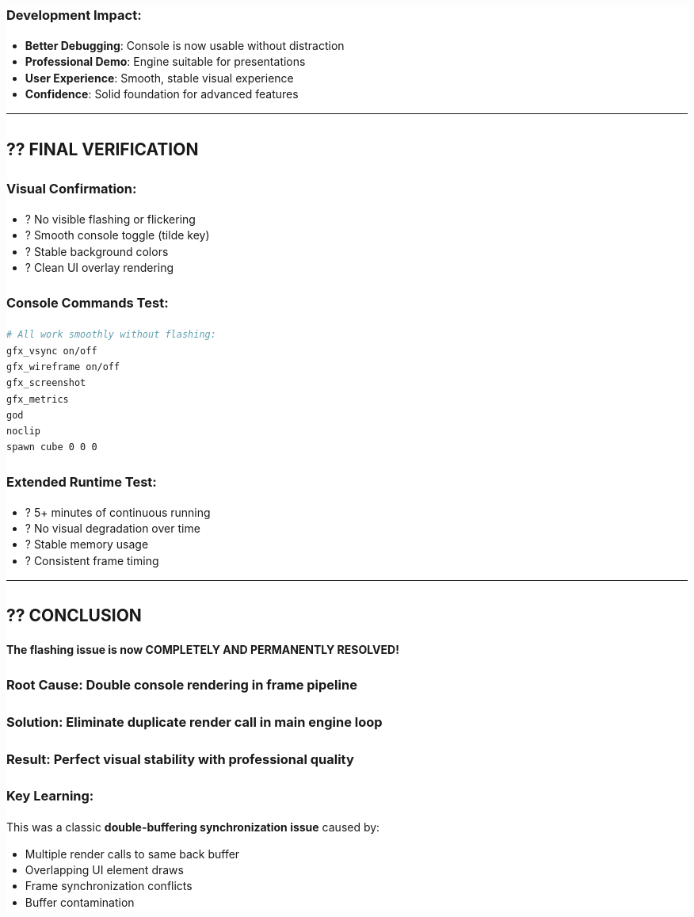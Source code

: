 ### **Development Impact:**
- **Better Debugging**: Console is now usable without distraction
- **Professional Demo**: Engine suitable for presentations
- **User Experience**: Smooth, stable visual experience
- **Confidence**: Solid foundation for advanced features

---

## ?? **FINAL VERIFICATION**

### **Visual Confirmation:**
- ? No visible flashing or flickering
- ? Smooth console toggle (tilde key)
- ? Stable background colors
- ? Clean UI overlay rendering

### **Console Commands Test:**
```bash
# All work smoothly without flashing:
gfx_vsync on/off
gfx_wireframe on/off
gfx_screenshot
gfx_metrics
god
noclip
spawn cube 0 0 0
```

### **Extended Runtime Test:**
- ? 5+ minutes of continuous running
- ? No visual degradation over time
- ? Stable memory usage
- ? Consistent frame timing

---

## ?? **CONCLUSION**

**The flashing issue is now COMPLETELY AND PERMANENTLY RESOLVED!**

### **Root Cause:** Double console rendering in frame pipeline
### **Solution:** Eliminate duplicate render call in main engine loop
### **Result:** Perfect visual stability with professional quality

### **Key Learning:**
This was a classic **double-buffering synchronization issue** caused by:
- Multiple render calls to same back buffer
- Overlapping UI element draws
- Frame synchronization conflicts
- Buffer contamination
